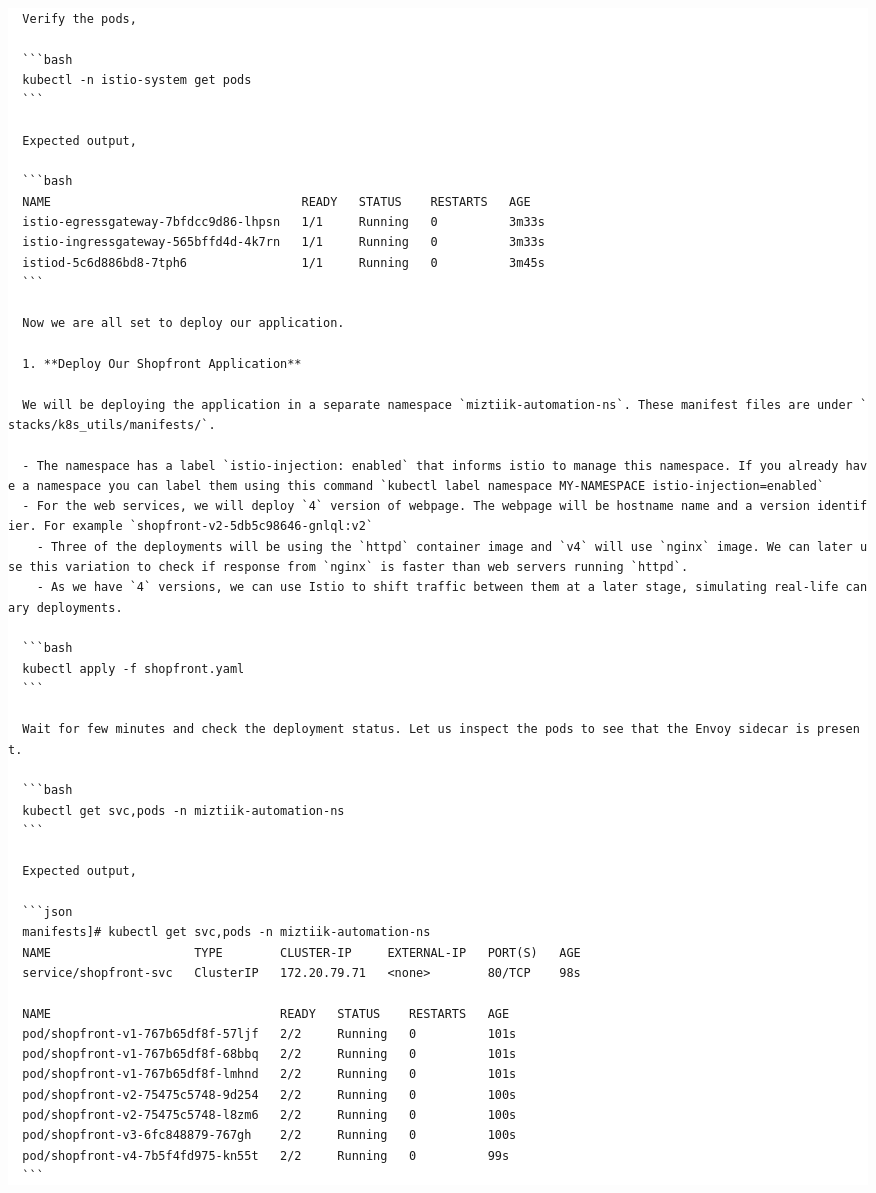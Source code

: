       Verify the pods,

      ```bash
      kubectl -n istio-system get pods
      ```

      Expected output,

      ```bash
      NAME                                   READY   STATUS    RESTARTS   AGE
      istio-egressgateway-7bfdcc9d86-lhpsn   1/1     Running   0          3m33s
      istio-ingressgateway-565bffd4d-4k7rn   1/1     Running   0          3m33s
      istiod-5c6d886bd8-7tph6                1/1     Running   0          3m45s
      ```

      Now we are all set to deploy our application.

      1. **Deploy Our Shopfront Application**

      We will be deploying the application in a separate namespace `miztiik-automation-ns`. These manifest files are under `stacks/k8s_utils/manifests/`.

      - The namespace has a label `istio-injection: enabled` that informs istio to manage this namespace. If you already have a namespace you can label them using this command `kubectl label namespace MY-NAMESPACE istio-injection=enabled`
      - For the web services, we will deploy `4` version of webpage. The webpage will be hostname name and a version identifier. For example `shopfront-v2-5db5c98646-gnlql:v2`
        - Three of the deployments will be using the `httpd` container image and `v4` will use `nginx` image. We can later use this variation to check if response from `nginx` is faster than web servers running `httpd`.
        - As we have `4` versions, we can use Istio to shift traffic between them at a later stage, simulating real-life canary deployments.

      ```bash
      kubectl apply -f shopfront.yaml
      ```

      Wait for few minutes and check the deployment status. Let us inspect the pods to see that the Envoy sidecar is present.

      ```bash
      kubectl get svc,pods -n miztiik-automation-ns
      ```

      Expected output,

      ```json
      manifests]# kubectl get svc,pods -n miztiik-automation-ns
      NAME                    TYPE        CLUSTER-IP     EXTERNAL-IP   PORT(S)   AGE
      service/shopfront-svc   ClusterIP   172.20.79.71   <none>        80/TCP    98s

      NAME                                READY   STATUS    RESTARTS   AGE
      pod/shopfront-v1-767b65df8f-57ljf   2/2     Running   0          101s
      pod/shopfront-v1-767b65df8f-68bbq   2/2     Running   0          101s
      pod/shopfront-v1-767b65df8f-lmhnd   2/2     Running   0          101s
      pod/shopfront-v2-75475c5748-9d254   2/2     Running   0          100s
      pod/shopfront-v2-75475c5748-l8zm6   2/2     Running   0          100s
      pod/shopfront-v3-6fc848879-767gh    2/2     Running   0          100s
      pod/shopfront-v4-7b5f4fd975-kn55t   2/2     Running   0          99s
      ```
